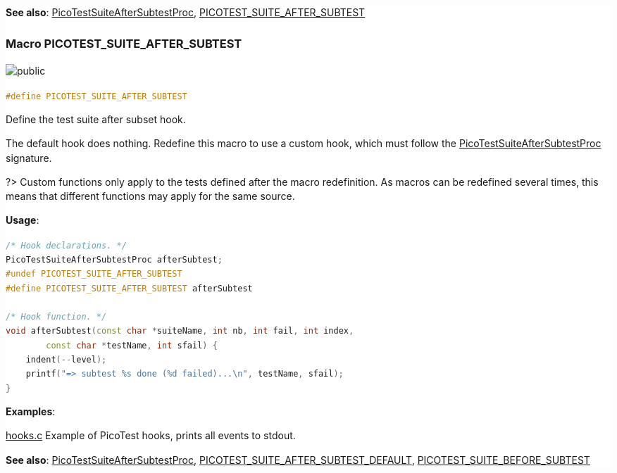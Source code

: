 


**See also**: [PicoTestSuiteAfterSubtestProc](picotest_8h.md#group__test__suites_1gabce697eb4326140f89b0546d773da31c), [PICOTEST\_SUITE\_AFTER\_SUBTEST](picotest_8h.md#group__test__suites_1gaab4493d86071cc9263827bf9a05a3b24)



<a id="group__test__suites_1gaab4493d86071cc9263827bf9a05a3b24"></a>
### Macro PICOTEST\_SUITE\_AFTER\_SUBTEST

![][public]

```cpp
#define PICOTEST_SUITE_AFTER_SUBTEST
```

Define the test suite after subset hook.

The default hook does nothing. Redefine this macro to use a custom hook, which must follow the [PicoTestSuiteAfterSubtestProc](picotest_8h.md#group__test__suites_1gabce697eb4326140f89b0546d773da31c) signature.






?> Custom functions only apply to the tests defined after the macro redefinition. As macros can be redefined several times, this means that different functions may apply for the same source.


**Usage**:

```cpp
/* Hook declarations. */
PicoTestSuiteAfterSubtestProc afterSubtest;
#undef PICOTEST_SUITE_AFTER_SUBTEST
#define PICOTEST_SUITE_AFTER_SUBTEST afterSubtest

/* Hook function. */
void afterSubtest(const char *suiteName, int nb, int fail, int index, 
        const char *testName, int sfail) {
    indent(--level);
    printf("=> subtest %s done (%d failed)...\n", testName, sfail);
}
```


**Examples**:

[hooks.c](hooks_8c.md#hooks_8c)   Example of PicoTest hooks, prints all events to stdout.    <br/>





**See also**: [PicoTestSuiteAfterSubtestProc](picotest_8h.md#group__test__suites_1gabce697eb4326140f89b0546d773da31c), [PICOTEST\_SUITE\_AFTER\_SUBTEST\_DEFAULT](picotest_8h.md#group__test__suites_1ga0aa7b03502294fee8f3e5b4951027145), [PICOTEST\_SUITE\_BEFORE\_SUBTEST](picotest_8h.md#group__test__suites_1ga5a49439f633f383f0bb3d2a6e700d464)


[C++]: https://img.shields.io/badge/language-C%2B%2B-blue (C++)
[public]: https://img.shields.io/badge/-public-brightgreen (public)
[private]: https://img.shields.io/badge/-private-red (private)
[static]: https://img.shields.io/badge/-static-lightgrey (static)
[Markdown]: https://img.shields.io/badge/language-Markdown-blue (Markdown)